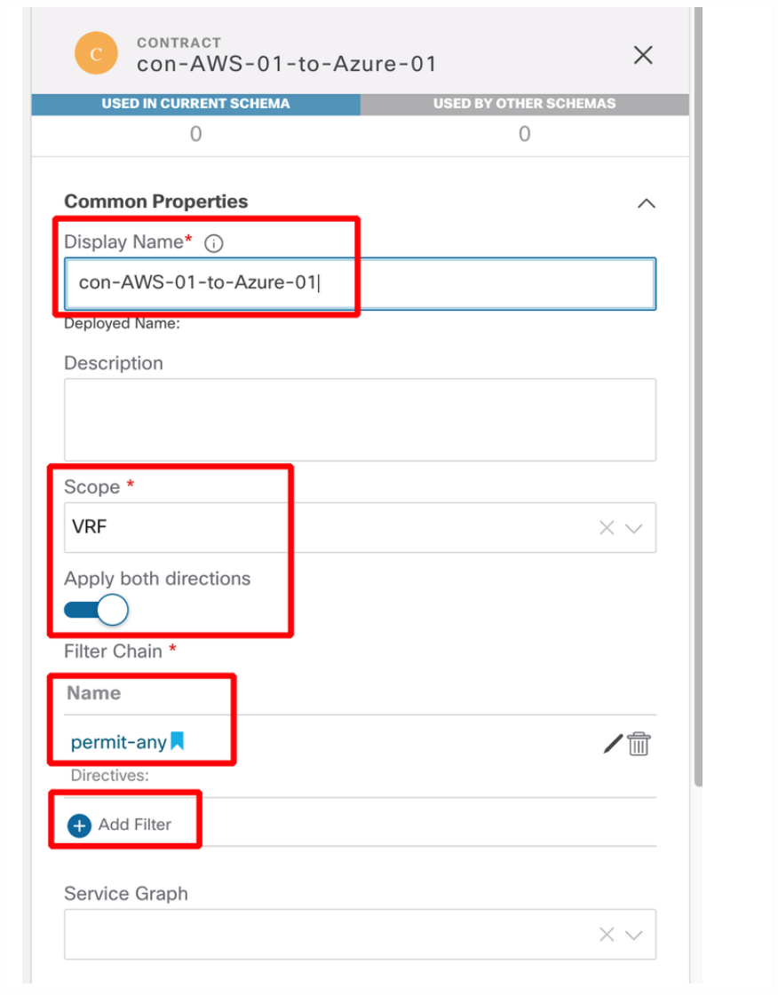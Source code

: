 <img src="https://raw.githubusercontent.com/marcinduma/LTRCLD-2557/master/images/image145.png" width = 800>

